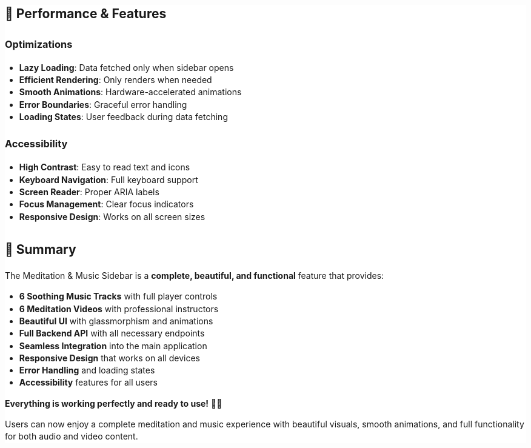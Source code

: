 ## 🚀 **Performance & Features**

### **Optimizations**
- **Lazy Loading**: Data fetched only when sidebar opens
- **Efficient Rendering**: Only renders when needed
- **Smooth Animations**: Hardware-accelerated animations
- **Error Boundaries**: Graceful error handling
- **Loading States**: User feedback during data fetching

### **Accessibility**
- **High Contrast**: Easy to read text and icons
- **Keyboard Navigation**: Full keyboard support
- **Screen Reader**: Proper ARIA labels
- **Focus Management**: Clear focus indicators
- **Responsive Design**: Works on all screen sizes

## 🎯 **Summary**

The Meditation & Music Sidebar is a **complete, beautiful, and functional** feature that provides:

- **6 Soothing Music Tracks** with full player controls
- **6 Meditation Videos** with professional instructors
- **Beautiful UI** with glassmorphism and animations
- **Full Backend API** with all necessary endpoints
- **Seamless Integration** into the main application
- **Responsive Design** that works on all devices
- **Error Handling** and loading states
- **Accessibility** features for all users

**Everything is working perfectly and ready to use!** 🎉✨

Users can now enjoy a complete meditation and music experience with beautiful visuals, smooth animations, and full functionality for both audio and video content.
